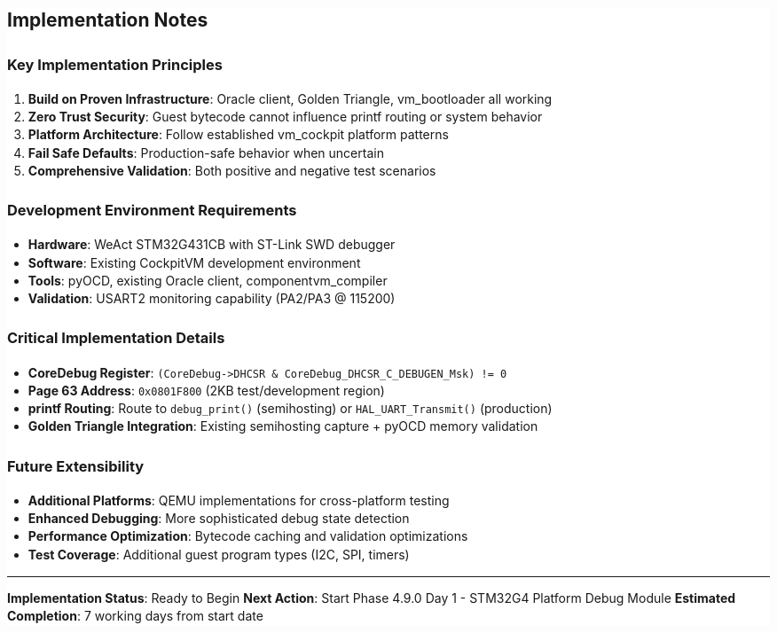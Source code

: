 ## Implementation Notes

### Key Implementation Principles
1. **Build on Proven Infrastructure**: Oracle client, Golden Triangle, vm_bootloader all working
2. **Zero Trust Security**: Guest bytecode cannot influence printf routing or system behavior
3. **Platform Architecture**: Follow established vm_cockpit platform patterns
4. **Fail Safe Defaults**: Production-safe behavior when uncertain
5. **Comprehensive Validation**: Both positive and negative test scenarios

### Development Environment Requirements
- **Hardware**: WeAct STM32G431CB with ST-Link SWD debugger
- **Software**: Existing CockpitVM development environment
- **Tools**: pyOCD, existing Oracle client, componentvm_compiler
- **Validation**: USART2 monitoring capability (PA2/PA3 @ 115200)

### Critical Implementation Details
- **CoreDebug Register**: `(CoreDebug->DHCSR & CoreDebug_DHCSR_C_DEBUGEN_Msk) != 0`
- **Page 63 Address**: `0x0801F800` (2KB test/development region)
- **printf Routing**: Route to `debug_print()` (semihosting) or `HAL_UART_Transmit()` (production)
- **Golden Triangle Integration**: Existing semihosting capture + pyOCD memory validation

### Future Extensibility
- **Additional Platforms**: QEMU implementations for cross-platform testing
- **Enhanced Debugging**: More sophisticated debug state detection
- **Performance Optimization**: Bytecode caching and validation optimizations
- **Test Coverage**: Additional guest program types (I2C, SPI, timers)

---

**Implementation Status**: Ready to Begin
**Next Action**: Start Phase 4.9.0 Day 1 - STM32G4 Platform Debug Module
**Estimated Completion**: 7 working days from start date